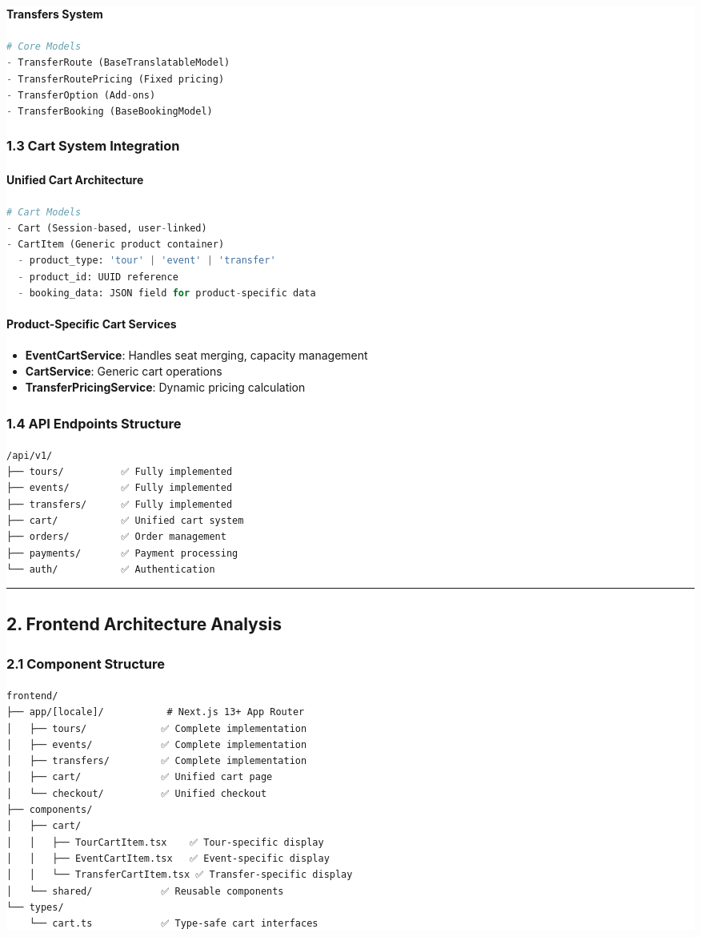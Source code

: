 #### Transfers System
```python
# Core Models
- TransferRoute (BaseTranslatableModel)
- TransferRoutePricing (Fixed pricing)
- TransferOption (Add-ons)
- TransferBooking (BaseBookingModel)
```

### 1.3 Cart System Integration

#### Unified Cart Architecture
```python
# Cart Models
- Cart (Session-based, user-linked)
- CartItem (Generic product container)
  - product_type: 'tour' | 'event' | 'transfer'
  - product_id: UUID reference
  - booking_data: JSON field for product-specific data
```

#### Product-Specific Cart Services
- **EventCartService**: Handles seat merging, capacity management
- **CartService**: Generic cart operations
- **TransferPricingService**: Dynamic pricing calculation

### 1.4 API Endpoints Structure
```
/api/v1/
├── tours/          ✅ Fully implemented
├── events/         ✅ Fully implemented  
├── transfers/      ✅ Fully implemented
├── cart/           ✅ Unified cart system
├── orders/         ✅ Order management
├── payments/       ✅ Payment processing
└── auth/           ✅ Authentication
```

---

## 2. Frontend Architecture Analysis

### 2.1 Component Structure
```
frontend/
├── app/[locale]/           # Next.js 13+ App Router
│   ├── tours/             ✅ Complete implementation
│   ├── events/            ✅ Complete implementation
│   ├── transfers/         ✅ Complete implementation
│   ├── cart/              ✅ Unified cart page
│   └── checkout/          ✅ Unified checkout
├── components/
│   ├── cart/
│   │   ├── TourCartItem.tsx    ✅ Tour-specific display
│   │   ├── EventCartItem.tsx   ✅ Event-specific display
│   │   └── TransferCartItem.tsx ✅ Transfer-specific display
│   └── shared/            ✅ Reusable components
└── types/
    └── cart.ts            ✅ Type-safe cart interfaces
```
